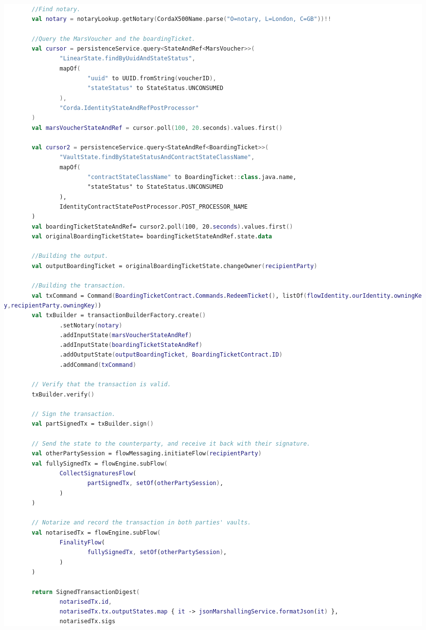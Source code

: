 ```kotlin
        //Find notary.
        val notary = notaryLookup.getNotary(CordaX500Name.parse("O=notary, L=London, C=GB"))!!

        //Query the MarsVoucher and the boardingTicket.
        val cursor = persistenceService.query<StateAndRef<MarsVoucher>>(
                "LinearState.findByUuidAndStateStatus",
                mapOf(
                        "uuid" to UUID.fromString(voucherID),
                        "stateStatus" to StateStatus.UNCONSUMED
                ),
                "Corda.IdentityStateAndRefPostProcessor"
        )
        val marsVoucherStateAndRef = cursor.poll(100, 20.seconds).values.first()

        val cursor2 = persistenceService.query<StateAndRef<BoardingTicket>>(
                "VaultState.findByStateStatusAndContractStateClassName",
                mapOf(
                        "contractStateClassName" to BoardingTicket::class.java.name,
                        "stateStatus" to StateStatus.UNCONSUMED
                ),
                IdentityContractStatePostProcessor.POST_PROCESSOR_NAME
        )
        val boardingTicketStateAndRef= cursor2.poll(100, 20.seconds).values.first()
        val originalBoardingTicketState= boardingTicketStateAndRef.state.data

        //Building the output.
        val outputBoardingTicket = originalBoardingTicketState.changeOwner(recipientParty)

        //Building the transaction.
        val txCommand = Command(BoardingTicketContract.Commands.RedeemTicket(), listOf(flowIdentity.ourIdentity.owningKey,recipientParty.owningKey))
        val txBuilder = transactionBuilderFactory.create()
                .setNotary(notary)
                .addInputState(marsVoucherStateAndRef)
                .addInputState(boardingTicketStateAndRef)
                .addOutputState(outputBoardingTicket, BoardingTicketContract.ID)
                .addCommand(txCommand)

        // Verify that the transaction is valid.
        txBuilder.verify()

        // Sign the transaction.
        val partSignedTx = txBuilder.sign()

        // Send the state to the counterparty, and receive it back with their signature.
        val otherPartySession = flowMessaging.initiateFlow(recipientParty)
        val fullySignedTx = flowEngine.subFlow(
                CollectSignaturesFlow(
                        partSignedTx, setOf(otherPartySession),
                )
        )

        // Notarize and record the transaction in both parties' vaults.
        val notarisedTx = flowEngine.subFlow(
                FinalityFlow(
                        fullySignedTx, setOf(otherPartySession),
                )
        )

        return SignedTransactionDigest(
                notarisedTx.id,
                notarisedTx.tx.outputStates.map { it -> jsonMarshallingService.formatJson(it) },
                notarisedTx.sigs
```
